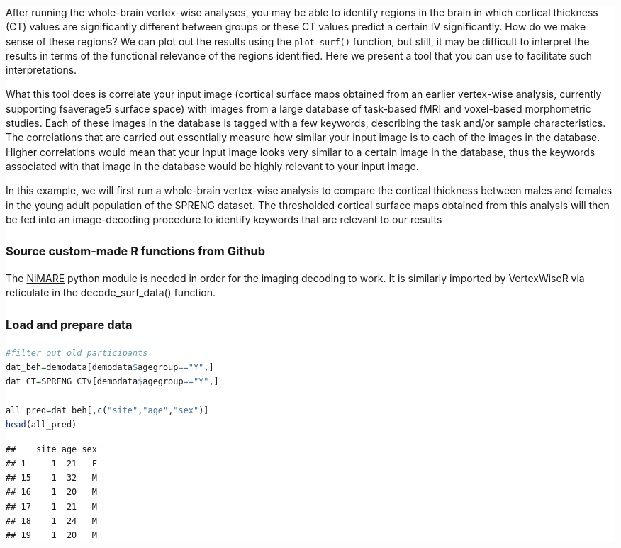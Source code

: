 After running the whole-brain vertex-wise analyses, you may be able to
identify regions in the brain in which cortical thickness (CT) values
are significantly different between groups or these CT values predict a certain IV significantly. How do we make sense of these regions? We can plot out the results using the `plot_surf()` function, but still, it may be difficult to interpret the results in terms of the functional relevance of the regions identified. Here we present a tool that you can use to facilitate such interpretations.

What this tool does is correlate your input image (cortical surface
maps obtained from an earlier vertex-wise analysis, currently supporting fsaverage5 surface space) with images from a large database of task-based fMRI and voxel-based morphometric studies. Each of these images in the database is tagged with a few keywords, describing the task and/or sample characteristics. The correlations that are carried out essentially measure how similar your input image is to each of the images in the database. Higher correlations would mean that your input image looks very similar to a certain image in the database, thus the keywords associated with that image in the database would be highly relevant to your input image.

In this example, we will first run a whole-brain vertex-wise
analysis to compare the cortical thickness between males and females in the young adult population of the SPRENG dataset. The thresholded
cortical surface maps obtained from this analysis will then be fed into an image-decoding procedure to identify keywords that are relevant to our results

### Source custom-made R functions from Github

The [NiMARE](https://nimare.readthedocs.io/en/stable/index.html) python module is needed in order for the imaging decoding to work. It is similarly imported by VertexWiseR via reticulate in the decode_surf_data() function. 

### Load and prepare data

``` r
#filter out old participants
dat_beh=demodata[demodata$agegroup=="Y",]
dat_CT=SPRENG_CTv[demodata$agegroup=="Y",]

all_pred=dat_beh[,c("site","age","sex")]
head(all_pred)
```

    ##    site age sex
    ## 1     1  21   F
    ## 15    1  32   M
    ## 16    1  20   M
    ## 17    1  21   M
    ## 18    1  24   M
    ## 19    1  20   M

